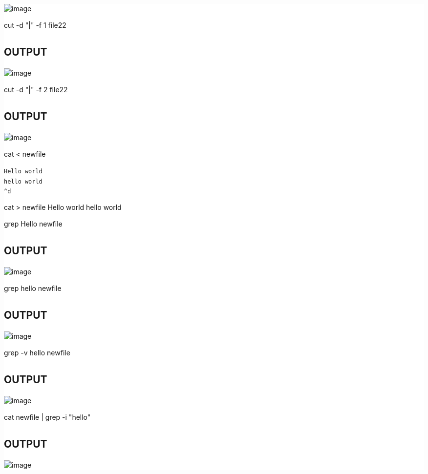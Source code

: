 <img width="508" height="67" alt="image" src="https://github.com/user-attachments/assets/422b414e-04e3-49a3-a8d8-35e9dfb0f3f4" />



cut -d "|" -f 1 file22
## OUTPUT

<img width="562" height="86" alt="image" src="https://github.com/user-attachments/assets/210ff4e3-503e-4bd8-8eda-947128f8de14" />


cut -d "|" -f 2 file22
## OUTPUT

<img width="560" height="85" alt="image" src="https://github.com/user-attachments/assets/7c7a8477-016c-4d8d-8a5d-8d2b64b00af4" />


cat < newfile 
```
Hello world
hello world
^d
````
cat > newfile 
Hello world
hello world
 
grep Hello newfile 
## OUTPUT

<img width="539" height="44" alt="image" src="https://github.com/user-attachments/assets/c7731a74-1022-4e24-abb5-2338700b48a8" />


grep hello newfile 
## OUTPUT

<img width="530" height="47" alt="image" src="https://github.com/user-attachments/assets/8bbb0b3e-c4aa-456e-82bc-c32ddeb0d830" />



grep -v hello newfile 
## OUTPUT

<img width="552" height="44" alt="image" src="https://github.com/user-attachments/assets/e76f4cea-99d6-4b84-b908-262d3fef9bfa" />


cat newfile | grep -i "hello"
## OUTPUT


<img width="595" height="89" alt="image" src="https://github.com/user-attachments/assets/0283a3b0-6653-4893-824f-4dca3d3ea789" />
